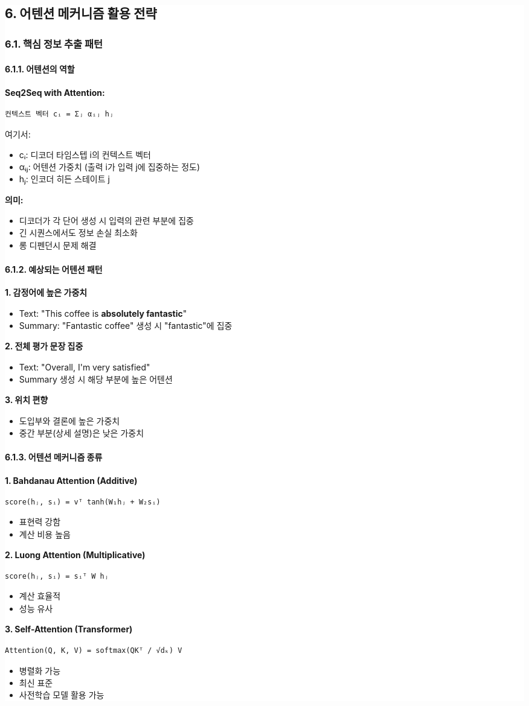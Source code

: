 
## 6. 어텐션 메커니즘 활용 전략

### 6.1. 핵심 정보 추출 패턴

#### 6.1.1. 어텐션의 역할

**Seq2Seq with Attention:**
```
컨텍스트 벡터 cᵢ = Σⱼ αᵢⱼ hⱼ
```

여기서:
- cᵢ: 디코더 타임스텝 i의 컨텍스트 벡터
- αᵢⱼ: 어텐션 가중치 (출력 i가 입력 j에 집중하는 정도)
- hⱼ: 인코더 히든 스테이트 j

**의미:**
- 디코더가 각 단어 생성 시 입력의 관련 부분에 집중
- 긴 시퀀스에서도 정보 손실 최소화
- 롱 디펜던시 문제 해결

#### 6.1.2. 예상되는 어텐션 패턴

**1. 감정어에 높은 가중치**
- Text: "This coffee is **absolutely fantastic**"
- Summary: "Fantastic coffee" 생성 시 "fantastic"에 집중

**2. 전체 평가 문장 집중**
- Text: "Overall, I'm very satisfied"
- Summary 생성 시 해당 부분에 높은 어텐션

**3. 위치 편향**
- 도입부와 결론에 높은 가중치
- 중간 부분(상세 설명)은 낮은 가중치

#### 6.1.3. 어텐션 메커니즘 종류

**1. Bahdanau Attention (Additive)**
```
score(hⱼ, sᵢ) = vᵀ tanh(W₁hⱼ + W₂sᵢ)
```
- 표현력 강함
- 계산 비용 높음

**2. Luong Attention (Multiplicative)**
```
score(hⱼ, sᵢ) = sᵢᵀ W hⱼ
```
- 계산 효율적
- 성능 유사

**3. Self-Attention (Transformer)**
```
Attention(Q, K, V) = softmax(QKᵀ / √dₖ) V
```
- 병렬화 가능
- 최신 표준
- 사전학습 모델 활용 가능
